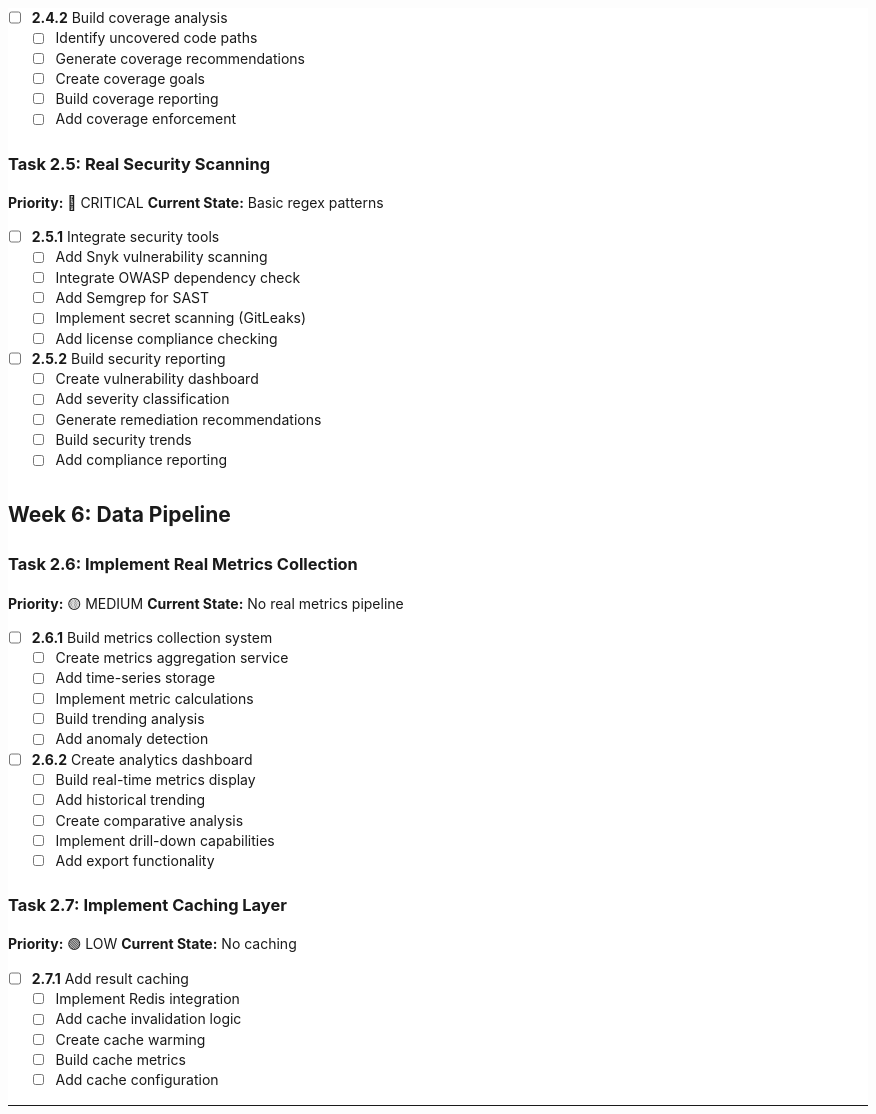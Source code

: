 - [ ] **2.4.2** Build coverage analysis
  - [ ] Identify uncovered code paths
  - [ ] Generate coverage recommendations
  - [ ] Create coverage goals
  - [ ] Build coverage reporting
  - [ ] Add coverage enforcement

### Task 2.5: Real Security Scanning
**Priority:** 🔴 CRITICAL
**Current State:** Basic regex patterns

- [ ] **2.5.1** Integrate security tools
  - [ ] Add Snyk vulnerability scanning
  - [ ] Integrate OWASP dependency check
  - [ ] Add Semgrep for SAST
  - [ ] Implement secret scanning (GitLeaks)
  - [ ] Add license compliance checking

- [ ] **2.5.2** Build security reporting
  - [ ] Create vulnerability dashboard
  - [ ] Add severity classification
  - [ ] Generate remediation recommendations
  - [ ] Build security trends
  - [ ] Add compliance reporting

## Week 6: Data Pipeline

### Task 2.6: Implement Real Metrics Collection
**Priority:** 🟡 MEDIUM
**Current State:** No real metrics pipeline

- [ ] **2.6.1** Build metrics collection system
  - [ ] Create metrics aggregation service
  - [ ] Add time-series storage
  - [ ] Implement metric calculations
  - [ ] Build trending analysis
  - [ ] Add anomaly detection

- [ ] **2.6.2** Create analytics dashboard
  - [ ] Build real-time metrics display
  - [ ] Add historical trending
  - [ ] Create comparative analysis
  - [ ] Implement drill-down capabilities
  - [ ] Add export functionality

### Task 2.7: Implement Caching Layer
**Priority:** 🟢 LOW
**Current State:** No caching

- [ ] **2.7.1** Add result caching
  - [ ] Implement Redis integration
  - [ ] Add cache invalidation logic
  - [ ] Create cache warming
  - [ ] Build cache metrics
  - [ ] Add cache configuration

---
